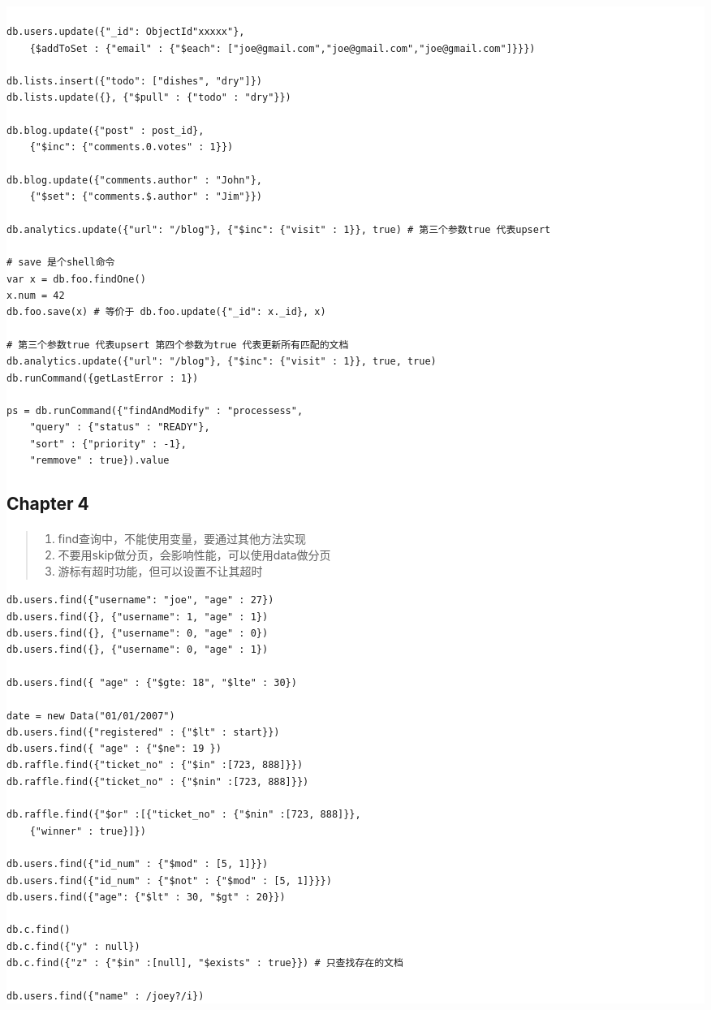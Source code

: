 ```

db.users.update({"_id": ObjectId"xxxxx"}, 
    {$addToSet : {"email" : {"$each": ["joe@gmail.com","joe@gmail.com","joe@gmail.com"]}}})
    
db.lists.insert({"todo": ["dishes", "dry"]})
db.lists.update({}, {"$pull" : {"todo" : "dry"}})

db.blog.update({"post" : post_id},
    {"$inc": {"comments.0.votes" : 1}})

db.blog.update({"comments.author" : "John"},
    {"$set": {"comments.$.author" : "Jim"}})

db.analytics.update({"url": "/blog"}, {"$inc": {"visit" : 1}}, true) # 第三个参数true 代表upsert

# save 是个shell命令
var x = db.foo.findOne()
x.num = 42
db.foo.save(x) # 等价于 db.foo.update({"_id": x._id}, x)

# 第三个参数true 代表upsert 第四个参数为true 代表更新所有匹配的文档
db.analytics.update({"url": "/blog"}, {"$inc": {"visit" : 1}}, true, true) 
db.runCommand({getLastError : 1})

ps = db.runCommand({"findAndModify" : "processess",
    "query" : {"status" : "READY"},
    "sort" : {"priority" : -1},
    "remmove" : true}).value
```



## Chapter 4

> 1. find查询中，不能使用变量，要通过其他方法实现
> 2. 不要用skip做分页，会影响性能，可以使用data做分页
> 3. 游标有超时功能，但可以设置不让其超时

```
db.users.find({"username": "joe", "age" : 27})
db.users.find({}, {"username": 1, "age" : 1})
db.users.find({}, {"username": 0, "age" : 0})
db.users.find({}, {"username": 0, "age" : 1})

db.users.find({ "age" : {"$gte: 18", "$lte" : 30})

date = new Data("01/01/2007")
db.users.find({"registered" : {"$lt" : start}})
db.users.find({ "age" : {"$ne": 19 })
db.raffle.find({"ticket_no" : {"$in" :[723, 888]}})
db.raffle.find({"ticket_no" : {"$nin" :[723, 888]}})

db.raffle.find({"$or" :[{"ticket_no" : {"$nin" :[723, 888]}},
    {"winner" : true}]})

db.users.find({"id_num" : {"$mod" : [5, 1]}})
db.users.find({"id_num" : {"$not" : {"$mod" : [5, 1]}}})
db.users.find({"age": {"$lt" : 30, "$gt" : 20}})

db.c.find()
db.c.find({"y" : null})
db.c.find({"z" : {"$in" :[null], "$exists" : true}}) # 只查找存在的文档

db.users.find({"name" : /joey?/i}) 
```